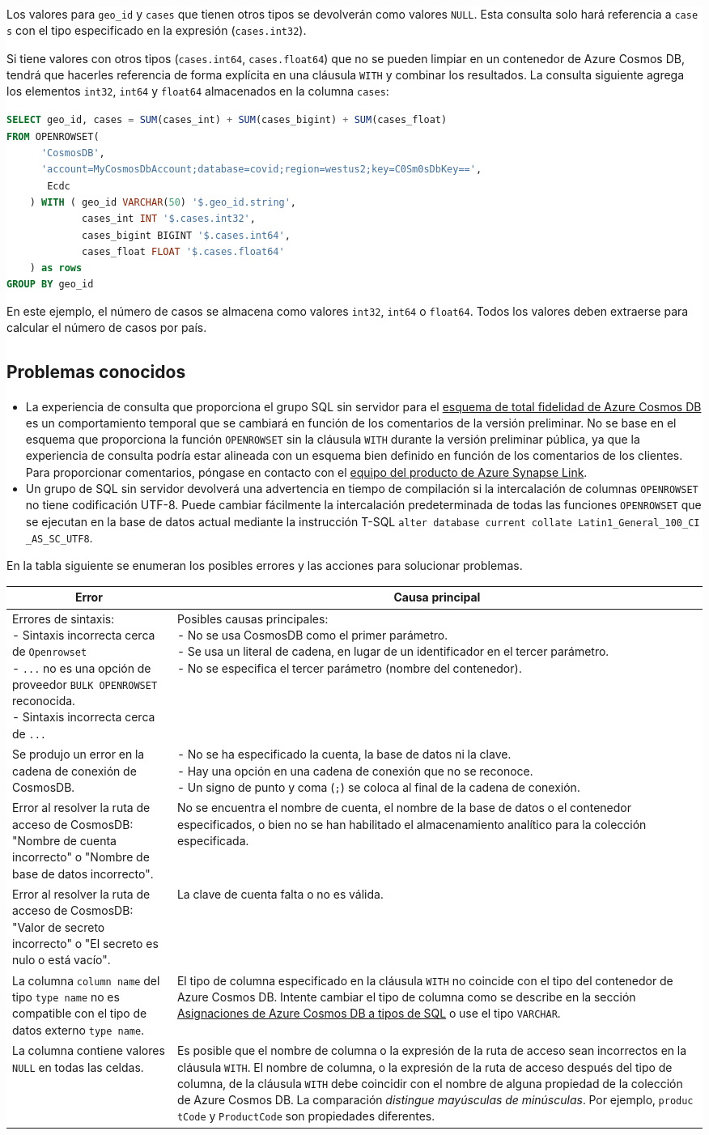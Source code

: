 Los valores para `geo_id` y `cases` que tienen otros tipos se devolverán como valores `NULL`. Esta consulta solo hará referencia a `cases` con el tipo especificado en la expresión (`cases.int32`).

Si tiene valores con otros tipos (`cases.int64`, `cases.float64`) que no se pueden limpiar en un contenedor de Azure Cosmos DB, tendrá que hacerles referencia de forma explícita en una cláusula `WITH` y combinar los resultados. La consulta siguiente agrega los elementos `int32`, `int64` y `float64` almacenados en la columna `cases`:

```sql
SELECT geo_id, cases = SUM(cases_int) + SUM(cases_bigint) + SUM(cases_float)
FROM OPENROWSET(
      'CosmosDB',
      'account=MyCosmosDbAccount;database=covid;region=westus2;key=C0Sm0sDbKey==',
       Ecdc
    ) WITH ( geo_id VARCHAR(50) '$.geo_id.string', 
             cases_int INT '$.cases.int32',
             cases_bigint BIGINT '$.cases.int64',
             cases_float FLOAT '$.cases.float64'
    ) as rows
GROUP BY geo_id
```

En este ejemplo, el número de casos se almacena como valores `int32`, `int64` o `float64`. Todos los valores deben extraerse para calcular el número de casos por país.

## <a name="known-issues"></a>Problemas conocidos

- La experiencia de consulta que proporciona el grupo SQL sin servidor para el [esquema de total fidelidad de Azure Cosmos DB](#full-fidelity-schema) es un comportamiento temporal que se cambiará en función de los comentarios de la versión preliminar. No se base en el esquema que proporciona la función `OPENROWSET` sin la cláusula `WITH` durante la versión preliminar pública, ya que la experiencia de consulta podría estar alineada con un esquema bien definido en función de los comentarios de los clientes. Para proporcionar comentarios, póngase en contacto con el [equipo del producto de Azure Synapse Link](mailto:cosmosdbsynapselink@microsoft.com).
- Un grupo de SQL sin servidor devolverá una advertencia en tiempo de compilación si la intercalación de columnas `OPENROWSET` no tiene codificación UTF-8. Puede cambiar fácilmente la intercalación predeterminada de todas las funciones `OPENROWSET` que se ejecutan en la base de datos actual mediante la instrucción T-SQL `alter database current collate Latin1_General_100_CI_AS_SC_UTF8`.

En la tabla siguiente se enumeran los posibles errores y las acciones para solucionar problemas.

| Error | Causa principal |
| --- | --- |
| Errores de sintaxis:<br/> - Sintaxis incorrecta cerca de `Openrowset`<br/> - `...` no es una opción de proveedor `BULK OPENROWSET` reconocida.<br/> - Sintaxis incorrecta cerca de `...` | Posibles causas principales:<br/> - No se usa CosmosDB como el primer parámetro.<br/> - Se usa un literal de cadena, en lugar de un identificador en el tercer parámetro.<br/> - No se especifica el tercer parámetro (nombre del contenedor). |
| Se produjo un error en la cadena de conexión de CosmosDB. | - No se ha especificado la cuenta, la base de datos ni la clave. <br/> - Hay una opción en una cadena de conexión que no se reconoce.<br/> - Un signo de punto y coma (`;`) se coloca al final de la cadena de conexión. |
| Error al resolver la ruta de acceso de CosmosDB: "Nombre de cuenta incorrecto" o "Nombre de base de datos incorrecto". | No se encuentra el nombre de cuenta, el nombre de la base de datos o el contenedor especificados, o bien no se han habilitado el almacenamiento analítico para la colección especificada.|
| Error al resolver la ruta de acceso de CosmosDB: "Valor de secreto incorrecto" o "El secreto es nulo o está vacío". | La clave de cuenta falta o no es válida. |
| La columna `column name` del tipo `type name` no es compatible con el tipo de datos externo `type name`. | El tipo de columna especificado en la cláusula `WITH` no coincide con el tipo del contenedor de Azure Cosmos DB. Intente cambiar el tipo de columna como se describe en la sección [Asignaciones de Azure Cosmos DB a tipos de SQL](#azure-cosmos-db-to-sql-type-mappings) o use el tipo `VARCHAR`. |
| La columna contiene valores `NULL` en todas las celdas. | Es posible que el nombre de columna o la expresión de la ruta de acceso sean incorrectos en la cláusula `WITH`. El nombre de columna, o la expresión de la ruta de acceso después del tipo de columna, de la cláusula `WITH` debe coincidir con el nombre de alguna propiedad de la colección de Azure Cosmos DB. La comparación *distingue mayúsculas de minúsculas*. Por ejemplo, `productCode` y `ProductCode` son propiedades diferentes. |
